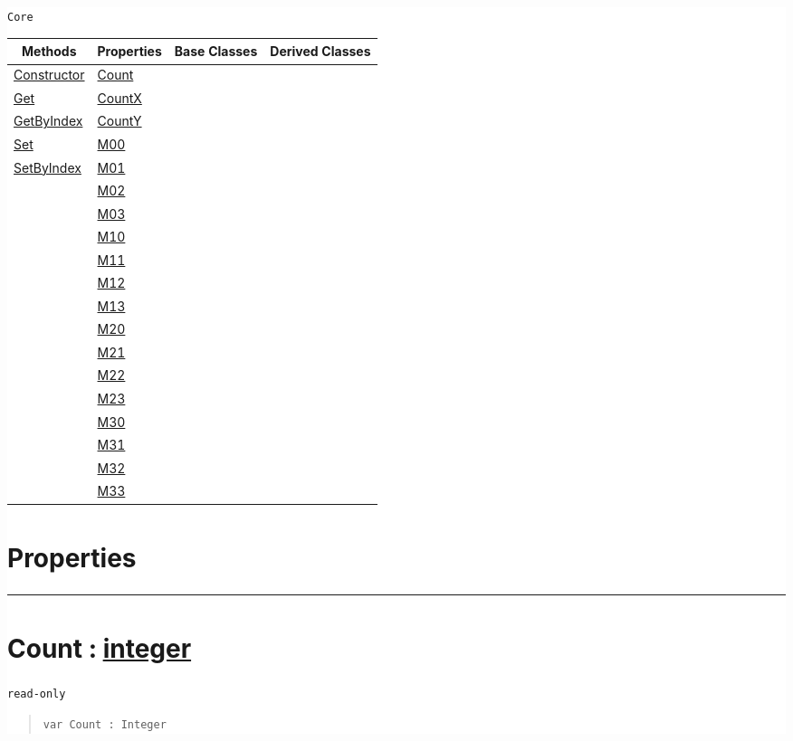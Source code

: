  `Core`

|Methods|Properties|Base Classes|Derived Classes|
|---|---|---|---|
|[ Constructor](https://plasmaengine.github.io/PlasmaDocs/Plasma1/C++/code_reference/lightning_base_types/boolean4x4.markdown#boolean4x4-void)|[ Count](https://plasmaengine.github.io/PlasmaDocs/Plasma1/C++/code_reference/lightning_base_types/boolean4x4.markdown#count-plasma-engine-docume)| | |
|[ Get](https://plasmaengine.github.io/PlasmaDocs/Plasma1/C++/code_reference/lightning_base_types/boolean4x4.markdown#get-plasma-engine-document)|[ CountX](https://plasmaengine.github.io/PlasmaDocs/Plasma1/C++/code_reference/lightning_base_types/boolean4x4.markdown#countx-plasma-engine-docum)| | |
|[ GetByIndex](https://plasmaengine.github.io/PlasmaDocs/Plasma1/C++/code_reference/lightning_base_types/boolean4x4.markdown#getbyindex-plasma-engine-d)|[ CountY](https://plasmaengine.github.io/PlasmaDocs/Plasma1/C++/code_reference/lightning_base_types/boolean4x4.markdown#county-plasma-engine-docum)| | |
|[ Set](https://plasmaengine.github.io/PlasmaDocs/Plasma1/C++/code_reference/lightning_base_types/boolean4x4.markdown#set-void)|[ M00](https://plasmaengine.github.io/PlasmaDocs/Plasma1/C++/code_reference/lightning_base_types/boolean4x4.markdown#m00-plasma-engine-document)| | |
|[ SetByIndex](https://plasmaengine.github.io/PlasmaDocs/Plasma1/C++/code_reference/lightning_base_types/boolean4x4.markdown#setbyindex-void)|[ M01](https://plasmaengine.github.io/PlasmaDocs/Plasma1/C++/code_reference/lightning_base_types/boolean4x4.markdown#m01-plasma-engine-document)| | |
| |[ M02](https://plasmaengine.github.io/PlasmaDocs/Plasma1/C++/code_reference/lightning_base_types/boolean4x4.markdown#m02-plasma-engine-document)| | |
| |[ M03](https://plasmaengine.github.io/PlasmaDocs/Plasma1/C++/code_reference/lightning_base_types/boolean4x4.markdown#m03-plasma-engine-document)| | |
| |[ M10](https://plasmaengine.github.io/PlasmaDocs/Plasma1/C++/code_reference/lightning_base_types/boolean4x4.markdown#m10-plasma-engine-document)| | |
| |[ M11](https://plasmaengine.github.io/PlasmaDocs/Plasma1/C++/code_reference/lightning_base_types/boolean4x4.markdown#m11-plasma-engine-document)| | |
| |[ M12](https://plasmaengine.github.io/PlasmaDocs/Plasma1/C++/code_reference/lightning_base_types/boolean4x4.markdown#m12-plasma-engine-document)| | |
| |[ M13](https://plasmaengine.github.io/PlasmaDocs/Plasma1/C++/code_reference/lightning_base_types/boolean4x4.markdown#m13-plasma-engine-document)| | |
| |[ M20](https://plasmaengine.github.io/PlasmaDocs/Plasma1/C++/code_reference/lightning_base_types/boolean4x4.markdown#m20-plasma-engine-document)| | |
| |[ M21](https://plasmaengine.github.io/PlasmaDocs/Plasma1/C++/code_reference/lightning_base_types/boolean4x4.markdown#m21-plasma-engine-document)| | |
| |[ M22](https://plasmaengine.github.io/PlasmaDocs/Plasma1/C++/code_reference/lightning_base_types/boolean4x4.markdown#m22-plasma-engine-document)| | |
| |[ M23](https://plasmaengine.github.io/PlasmaDocs/Plasma1/C++/code_reference/lightning_base_types/boolean4x4.markdown#m23-plasma-engine-document)| | |
| |[ M30](https://plasmaengine.github.io/PlasmaDocs/Plasma1/C++/code_reference/lightning_base_types/boolean4x4.markdown#m30-plasma-engine-document)| | |
| |[ M31](https://plasmaengine.github.io/PlasmaDocs/Plasma1/C++/code_reference/lightning_base_types/boolean4x4.markdown#m31-plasma-engine-document)| | |
| |[ M32](https://plasmaengine.github.io/PlasmaDocs/Plasma1/C++/code_reference/lightning_base_types/boolean4x4.markdown#m32-plasma-engine-document)| | |
| |[ M33](https://plasmaengine.github.io/PlasmaDocs/Plasma1/C++/code_reference/lightning_base_types/boolean4x4.markdown#m33-plasma-engine-document)| | |


 #  Properties


---  
 #  Count : [integer](https://plasmaengine.github.io/PlasmaDocs/Plasma1/C++/code_reference/lightning_base_types/integer.markdown)

 `read-only`

> 
> ``` lang=cpp, name=Lightning
> var Count : Integer

